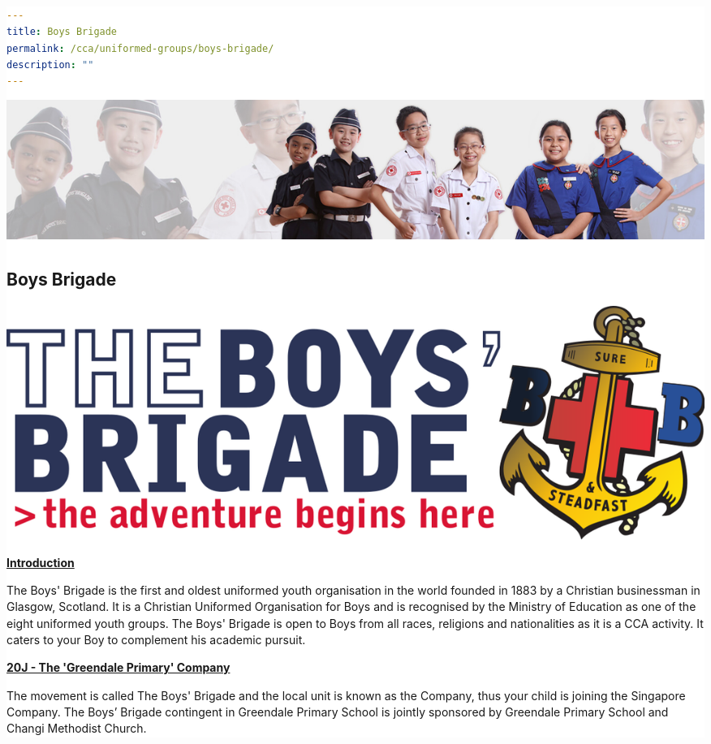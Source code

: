 ```yaml
---
title: Boys Brigade
permalink: /cca/uniformed-groups/boys-brigade/
description: ""
---
```

![](/images/About%20Us/subbanner2.jpg)

## **Boys Brigade**

![](/images/CCA/Boys%20Brigade/BB%201.jpg)


**<u>Introduction</u>**

  

The Boys' Brigade is the first and oldest uniformed youth organisation in the world founded in 1883 by a Christian businessman in Glasgow, Scotland. It is a Christian Uniformed Organisation for Boys and is recognised by the Ministry of Education as one of the eight uniformed youth groups. The Boys' Brigade is open to Boys from all races, religions and nationalities as it is a CCA activity. It caters to your Boy to complement his academic pursuit.


**<u>20J - The 'Greendale Primary' Company</u>**

  

The movement is called The Boys' Brigade and the local unit is known as the Company, thus your child is joining the Singapore Company. The Boys’ Brigade contingent in Greendale Primary School is jointly sponsored by Greendale Primary School and Changi Methodist Church.
